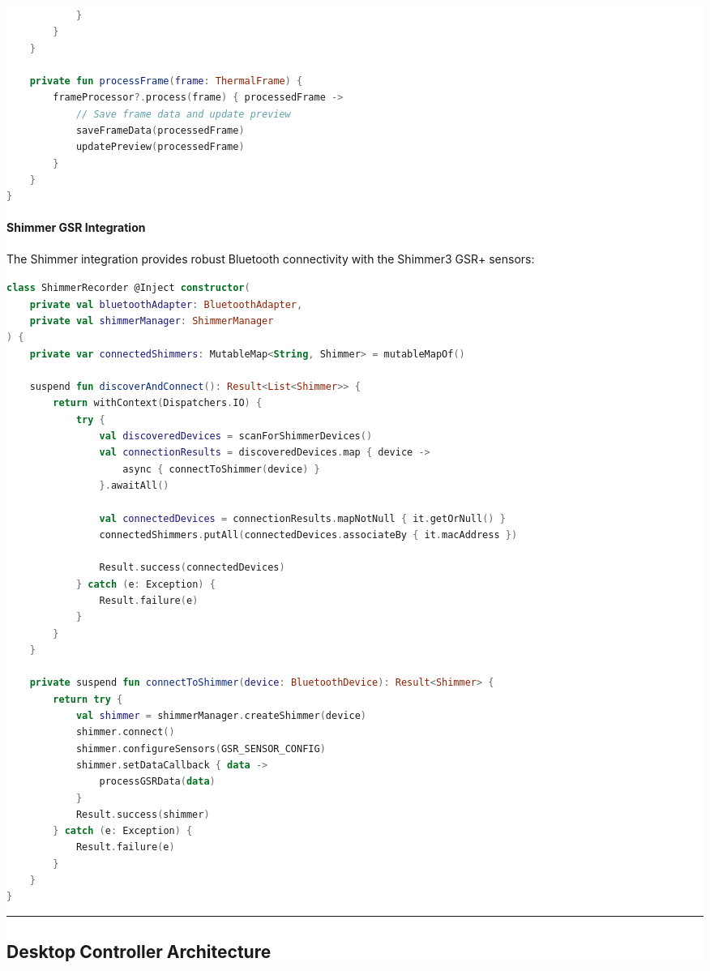 ```kotlin
            }
        }
    }

    private fun processFrame(frame: ThermalFrame) {
        frameProcessor?.process(frame) { processedFrame ->
            // Save frame data and update preview
            saveFrameData(processedFrame)
            updatePreview(processedFrame)
        }
    }
}
```

#### Shimmer GSR Integration

The Shimmer integration provides robust Bluetooth connectivity with the Shimmer3 GSR+ sensors:

```kotlin
class ShimmerRecorder @Inject constructor(
    private val bluetoothAdapter: BluetoothAdapter,
    private val shimmerManager: ShimmerManager
) {
    private var connectedShimmers: MutableMap<String, Shimmer> = mutableMapOf()

    suspend fun discoverAndConnect(): Result<List<Shimmer>> {
        return withContext(Dispatchers.IO) {
            try {
                val discoveredDevices = scanForShimmerDevices()
                val connectionResults = discoveredDevices.map { device ->
                    async { connectToShimmer(device) }
                }.awaitAll()

                val connectedDevices = connectionResults.mapNotNull { it.getOrNull() }
                connectedShimmers.putAll(connectedDevices.associateBy { it.macAddress })

                Result.success(connectedDevices)
            } catch (e: Exception) {
                Result.failure(e)
            }
        }
    }

    private suspend fun connectToShimmer(device: BluetoothDevice): Result<Shimmer> {
        return try {
            val shimmer = shimmerManager.createShimmer(device)
            shimmer.connect()
            shimmer.configureSensors(GSR_SENSOR_CONFIG)
            shimmer.setDataCallback { data ->
                processGSRData(data)
            }
            Result.success(shimmer)
        } catch (e: Exception) {
            Result.failure(e)
        }
    }
}
```
---
## Desktop Controller Architecture
